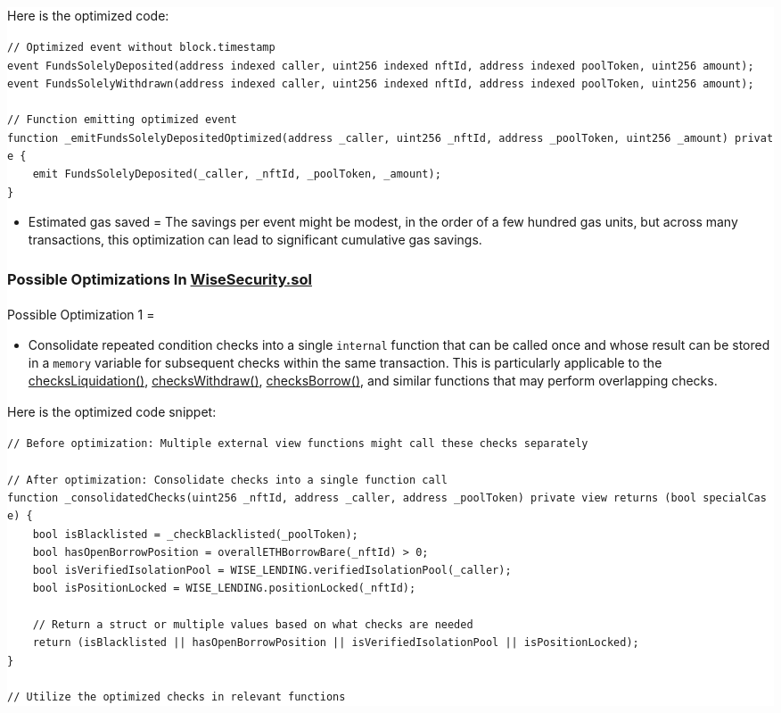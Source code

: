 Here is the optimized code: 





```solidity
// Optimized event without block.timestamp
event FundsSolelyDeposited(address indexed caller, uint256 indexed nftId, address indexed poolToken, uint256 amount);
event FundsSolelyWithdrawn(address indexed caller, uint256 indexed nftId, address indexed poolToken, uint256 amount);

// Function emitting optimized event
function _emitFundsSolelyDepositedOptimized(address _caller, uint256 _nftId, address _poolToken, uint256 _amount) private {
    emit FundsSolelyDeposited(_caller, _nftId, _poolToken, _amount);
}
```





- Estimated gas saved = The savings per event might be modest, in the order of a few hundred gas units, but across many transactions, this optimization can lead to significant cumulative gas savings.

### Possible Optimizations In [WiseSecurity.sol](https://github.com/code-423n4/2024-02-wise-lending/blob/main/contracts/WiseSecurity/WiseSecurity.sol)

Possible Optimization 1 = 
- Consolidate repeated condition checks into a single ``internal`` function that can be called once and whose result can be stored in a ``memory`` variable for subsequent checks within the same transaction. This is particularly applicable to the [checksLiquidation()](https://github.com/code-423n4/2024-02-wise-lending/blob/main/contracts/WiseSecurity/WiseSecurity.sol#L105C2-L137C6), [checksWithdraw()](https://github.com/code-423n4/2024-02-wise-lending/blob/main/contracts/WiseSecurity/WiseSecurity.sol#L237C1-L270C6), [checksBorrow()](https://github.com/code-423n4/2024-02-wise-lending/blob/main/contracts/WiseSecurity/WiseSecurity.sol#L306C1-L330C6), and similar functions that may perform overlapping checks.

Here is the optimized code snippet: 





```solidity
// Before optimization: Multiple external view functions might call these checks separately

// After optimization: Consolidate checks into a single function call
function _consolidatedChecks(uint256 _nftId, address _caller, address _poolToken) private view returns (bool specialCase) {
    bool isBlacklisted = _checkBlacklisted(_poolToken);
    bool hasOpenBorrowPosition = overallETHBorrowBare(_nftId) > 0;
    bool isVerifiedIsolationPool = WISE_LENDING.verifiedIsolationPool(_caller);
    bool isPositionLocked = WISE_LENDING.positionLocked(_nftId);

    // Return a struct or multiple values based on what checks are needed
    return (isBlacklisted || hasOpenBorrowPosition || isVerifiedIsolationPool || isPositionLocked);
}

// Utilize the optimized checks in relevant functions
```
